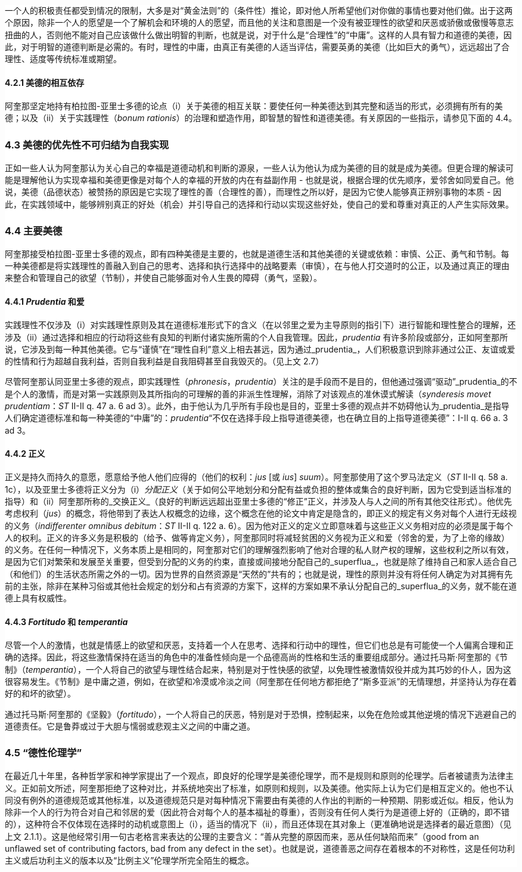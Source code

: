 一个人的积极责任都受到情况的限制，大多是对“黄金法则”的（条件性）推论，即对他人所希望他们对你做的事情也要对他们做。出于这两个原因，除非一个人的愿望是一个了解机会和环境的人的愿望，而且他的关注和意图是一个没有被亚理性的欲望和厌恶或骄傲或傲慢等意志扭曲的人，否则他不能对自己应该做什么做出明智的判断，也就是说，对于什么是“合理性”的“中庸”。这样的人具有智力和道德的美德，因此，对于明智的道德判断是必需的。有时，理性的中庸，由真正有美德的人适当评估，需要英勇的美德（比如巨大的勇气），远远超出了合理性、适度等传统标准或期望。

#### 4.2.1 美德的相互依存

阿奎那坚定地持有柏拉图-亚里士多德的论点（i）关于美德的相互关联：要使任何一种美德达到其完整和适当的形式，必须拥有所有的美德；以及（ii）关于实践理性（_bonum rationis_）的治理和塑造作用，即智慧的智性和道德美德。有关原因的一些指示，请参见下面的 4.4。

### 4.3 美德的优先性不可归结为自我实现

正如一些人认为阿奎那认为关心自己的幸福是道德动机和判断的源泉，一些人认为他认为成为美德的目的就是成为美德。但更合理的解读可能是理解他认为实现幸福和美德更像是对每个人的幸福的开放的内在有益副作用 - 也就是说，根据合理的优先顺序，爱邻舍如同爱自己。他说，美德（品德状态）被赞扬的原因是它实现了理性的善（合理性的善），而理性之所以好，是因为它使人能够真正辨别事物的本质 - 因此，在实践领域中，能够辨别真正的好处（机会）并引导自己的选择和行动以实现这些好处，使自己的爱和尊重对真正的人产生实际效果。

### 4.4 主要美德

阿奎那接受柏拉图-亚里士多德的观点，即有四种美德是主要的，也就是道德生活和其他美德的关键或依赖：审慎、公正、勇气和节制。每一种美德都是将实践理性的善融入到自己的思考、选择和执行选择中的战略要素（审慎），在与他人打交道时的公正，以及通过真正的理由来整合和管理自己的欲望（节制），并使自己能够面对令人生畏的障碍（勇气，坚毅）。

#### 4.4.1 _Prudentia_ 和爱

实践理性不仅涉及（i）对实践理性原则及其在道德标准形式下的含义（在以邻里之爱为主导原则的指引下）进行智能和理性整合的理解，还涉及（ii）通过选择和相应的行动将这些有良知的判断付诸实施所需的个人自我管理。因此，_prudentia_ 有许多阶段或部分，正如阿奎那所说，它涉及到每一种其他美德。它与“谨慎”在“理性自利”意义上相去甚远，因为通过_prudentia_，人们积极意识到除非通过公正、友谊或爱的性情和行为超越自我利益，否则自我利益是自我阻碍甚至自我毁灭的。（见上文 2.7）

尽管阿奎那认同亚里士多德的观点，即实践理性（_phronesis_，_prudentia_）关注的是手段而不是目的，但他通过强调“驱动”_prudentia_的不是个人的激情，而是对第一实践原则及其所指向的可理解的善的非派生性理解，消除了对该观点的准休谟式解读（_synderesis movet prudentiam_：_ST_ II-II q. 47 a. 6 ad 3）。此外，由于他认为几乎所有手段也是目的，亚里士多德的观点并不妨碍他认为_prudentia_是指导人们确定道德标准和每一种美德的“中庸”的：_prudentia_“不仅在选择手段上指导道德美德，也在确立目的上指导道德美德”：I-II q. 66 a. 3 ad 3。

#### 4.4.2 正义

正义是持久而持久的意愿，愿意给予他人他们应得的（他们的权利：_jus_ \[或 _ius_] _suum_）。阿奎那使用了这个罗马法定义（_ST_ II-II q. 58 a. 1c），以及亚里士多德将正义分为（i）_分配正义_（关于如何公平地划分和分配有益或负担的整体或集合的良好判断，因为它受到适当标准的指导）和（ii）阿奎那所称的_交换正义_（良好的判断远远超出亚里士多德的“修正”正义，并涉及人与人之间的所有其他交往形式）。他优先考虑权利（_jus_）的概念，将他带到了表达人权概念的边缘，这个概念在他的论文中肯定是隐含的，即正义的规定有义务对每个人进行无歧视的义务（_indifferenter omnibus debitum_：_ST_ II-II q. 122 a. 6）。因为他对正义的定义立即意味着与这些正义义务相对应的必须是属于每个人的权利。正义的许多义务是积极的（给予、做等肯定义务），阿奎那同时将减轻贫困的义务视为正义和爱（邻舍的爱，为了上帝的缘故）的义务。在任何一种情况下，义务本质上是相同的，阿奎那对它们的理解强烈影响了他对合理的私人财产权的理解，这些权利之所以有效，是因为它们对繁荣和发展至关重要，但受到分配的义务的约束，直接或间接地分配自己的_superflua_，也就是除了维持自己和家人适合自己（和他们）的生活状态所需之外的一切。因为世界的自然资源是“天然的”共有的；也就是说，理性的原则并没有将任何人确定为对其拥有先前的主张，除非在某种习俗或其他社会规定的划分和占有资源的方案下，这样的方案如果不承认分配自己的_superflua_的义务，就不能在道德上具有权威性。

#### 4.4.3 _Fortitudo_ 和 _temperantia_

尽管一个人的激情，也就是情感上的欲望和厌恶，支持着一个人在思考、选择和行动中的理性，但它们也总是有可能使一个人偏离合理和正确的选择。因此，将这些激情保持在适当的角色中的准备性倾向是一个品德高尚的性格和生活的重要组成部分。通过托马斯·阿奎那的《节制》（_temperantia_），一个人将自己的欲望与理性结合起来，特别是对于性快感的欲望，以免理性被激情奴役并成为其巧妙的仆人，因为这很容易发生。《节制》是中庸之道，例如，在欲望和冷漠或冷淡之间（阿奎那在任何地方都拒绝了“斯多亚派”的无情理想，并坚持认为存在着好的和坏的欲望）。

通过托马斯·阿奎那的《坚毅》（_fortitudo_），一个人将自己的厌恶，特别是对于恐惧，控制起来，以免在危险或其他逆境的情况下逃避自己的道德责任。它是鲁莽或过于大胆与懦弱或悲观主义之间的中庸之道。

### 4.5 “德性伦理学”

在最近几十年里，各种哲学家和神学家提出了一个观点，即良好的伦理学是美德伦理学，而不是规则和原则的伦理学。后者被谴责为法律主义。正如前文所述，阿奎那拒绝了这种对比，并系统地突出了标准，如原则和规则，以及美德。他实际上认为它们是相互定义的。他也不认同没有例外的道德规范或其他标准，以及道德规范只是对每种情况下需要由有美德的人作出的判断的一种预期、阴影或近似。相反，他认为除非一个人的行为符合对自己和邻居的爱（因此符合对每个人的基本福祉的尊重），否则没有任何人类行为是道德上好的（正确的，即不错的），这种符合不仅体现在选择时的动机或意图上（i），适当的情况下（ii），而且还体现在其对象上（更准确地说是选择者的最近意图）（见上文 2.1.1）。这是他经常引用一句古老格言来表达的公理的主要含义：“善从完整的原因而来，恶从任何缺陷而来”（good from an unflawed set of contributing factors, bad from any defect in the set）。也就是说，道德善恶之间存在着根本的不对称性，这是任何功利主义或后功利主义的版本以及“比例主义”伦理学所完全陌生的概念。
